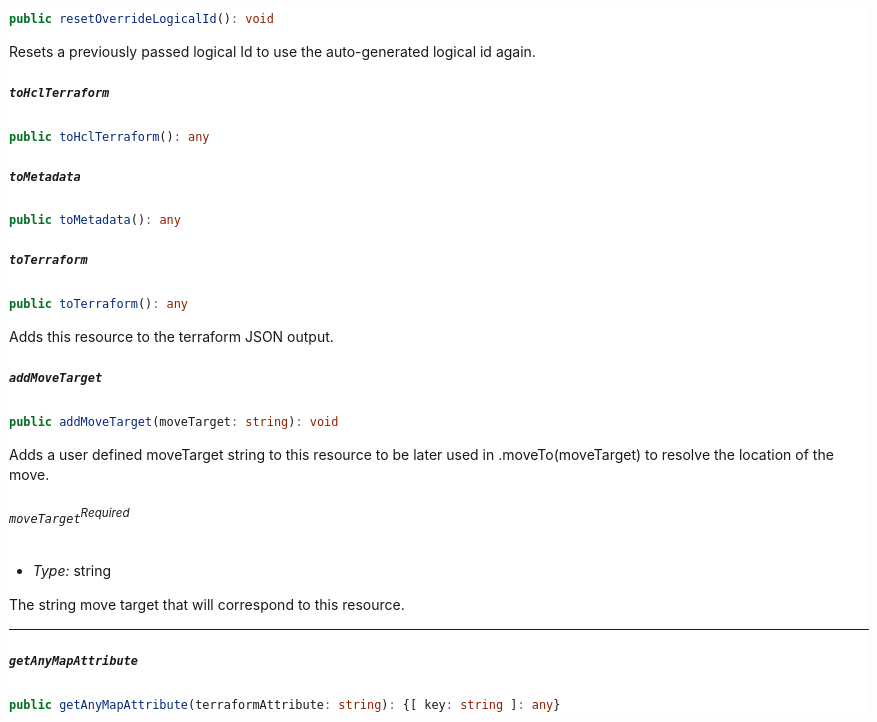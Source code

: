 ```typescript
public resetOverrideLogicalId(): void
```

Resets a previously passed logical Id to use the auto-generated logical id again.

##### `toHclTerraform` <a name="toHclTerraform" id="@cdktf/provider-azurerm.iotSecurityDeviceGroup.IotSecurityDeviceGroup.toHclTerraform"></a>

```typescript
public toHclTerraform(): any
```

##### `toMetadata` <a name="toMetadata" id="@cdktf/provider-azurerm.iotSecurityDeviceGroup.IotSecurityDeviceGroup.toMetadata"></a>

```typescript
public toMetadata(): any
```

##### `toTerraform` <a name="toTerraform" id="@cdktf/provider-azurerm.iotSecurityDeviceGroup.IotSecurityDeviceGroup.toTerraform"></a>

```typescript
public toTerraform(): any
```

Adds this resource to the terraform JSON output.

##### `addMoveTarget` <a name="addMoveTarget" id="@cdktf/provider-azurerm.iotSecurityDeviceGroup.IotSecurityDeviceGroup.addMoveTarget"></a>

```typescript
public addMoveTarget(moveTarget: string): void
```

Adds a user defined moveTarget string to this resource to be later used in .moveTo(moveTarget) to resolve the location of the move.

###### `moveTarget`<sup>Required</sup> <a name="moveTarget" id="@cdktf/provider-azurerm.iotSecurityDeviceGroup.IotSecurityDeviceGroup.addMoveTarget.parameter.moveTarget"></a>

- *Type:* string

The string move target that will correspond to this resource.

---

##### `getAnyMapAttribute` <a name="getAnyMapAttribute" id="@cdktf/provider-azurerm.iotSecurityDeviceGroup.IotSecurityDeviceGroup.getAnyMapAttribute"></a>

```typescript
public getAnyMapAttribute(terraformAttribute: string): {[ key: string ]: any}
```
